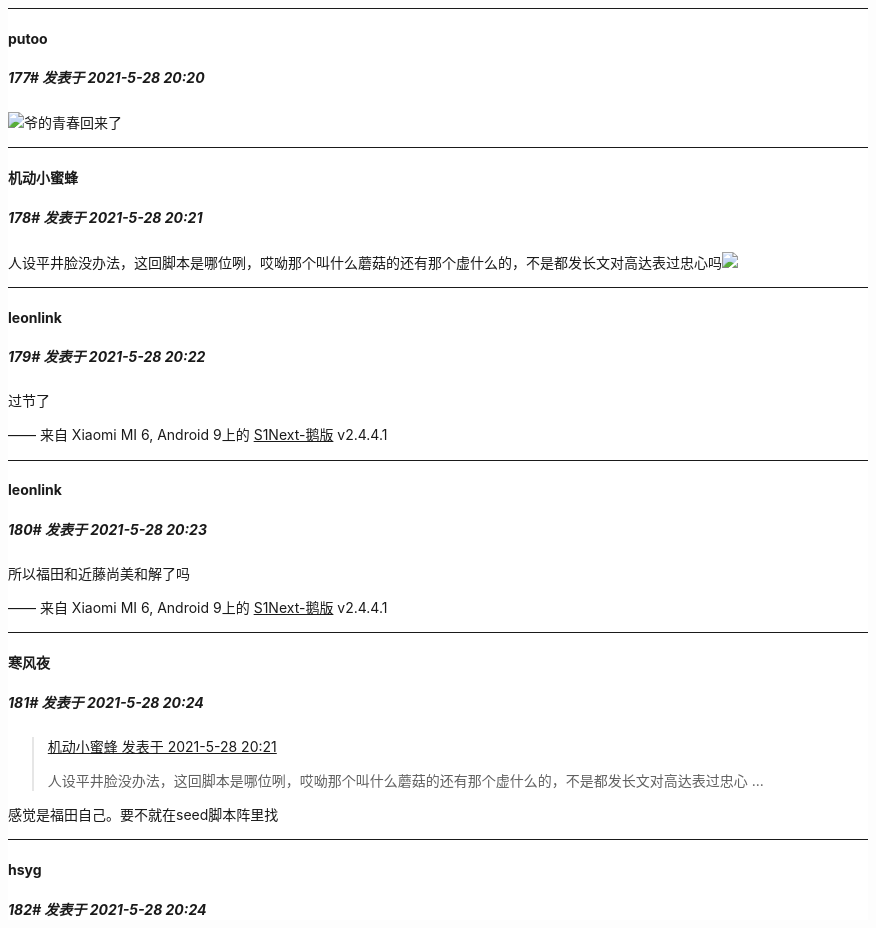 
*****

####  putoo  
##### 177#       发表于 2021-5-28 20:20


<img src="https://static.saraba1st.com/image/smiley/face2017/186.png" referrerpolicy="no-referrer">爷的青春回来了


*****

####  机动小蜜蜂  
##### 178#       发表于 2021-5-28 20:21


人设平井脸没办法，这回脚本是哪位咧，哎呦那个叫什么蘑菇的还有那个虚什么的，不是都发长文对高达表过忠心吗<img src="https://static.saraba1st.com/image/smiley/face2017/034.png" referrerpolicy="no-referrer">


*****

####  leonlink  
##### 179#       发表于 2021-5-28 20:22


过节了

—— 来自 Xiaomi MI 6, Android 9上的 [S1Next-鹅版](https://github.com/ykrank/S1-Next/releases) v2.4.4.1


*****

####  leonlink  
##### 180#       发表于 2021-5-28 20:23


所以福田和近藤尚美和解了吗

—— 来自 Xiaomi MI 6, Android 9上的 [S1Next-鹅版](https://github.com/ykrank/S1-Next/releases) v2.4.4.1




*****

####  寒风夜  
##### 181#       发表于 2021-5-28 20:24


<blockquote><a href="httphttps://bbs.saraba1st.com/2b/forum.php?mod=redirect&amp;goto=findpost&amp;pid=51403932&amp;ptid=2006652" target="_blank">机动小蜜蜂 发表于 2021-5-28 20:21</a>

人设平井脸没办法，这回脚本是哪位咧，哎呦那个叫什么蘑菇的还有那个虚什么的，不是都发长文对高达表过忠心 ...</blockquote>
感觉是福田自己。要不就在seed脚本阵里找


*****

####  hsyg  
##### 182#       发表于 2021-5-28 20:24
